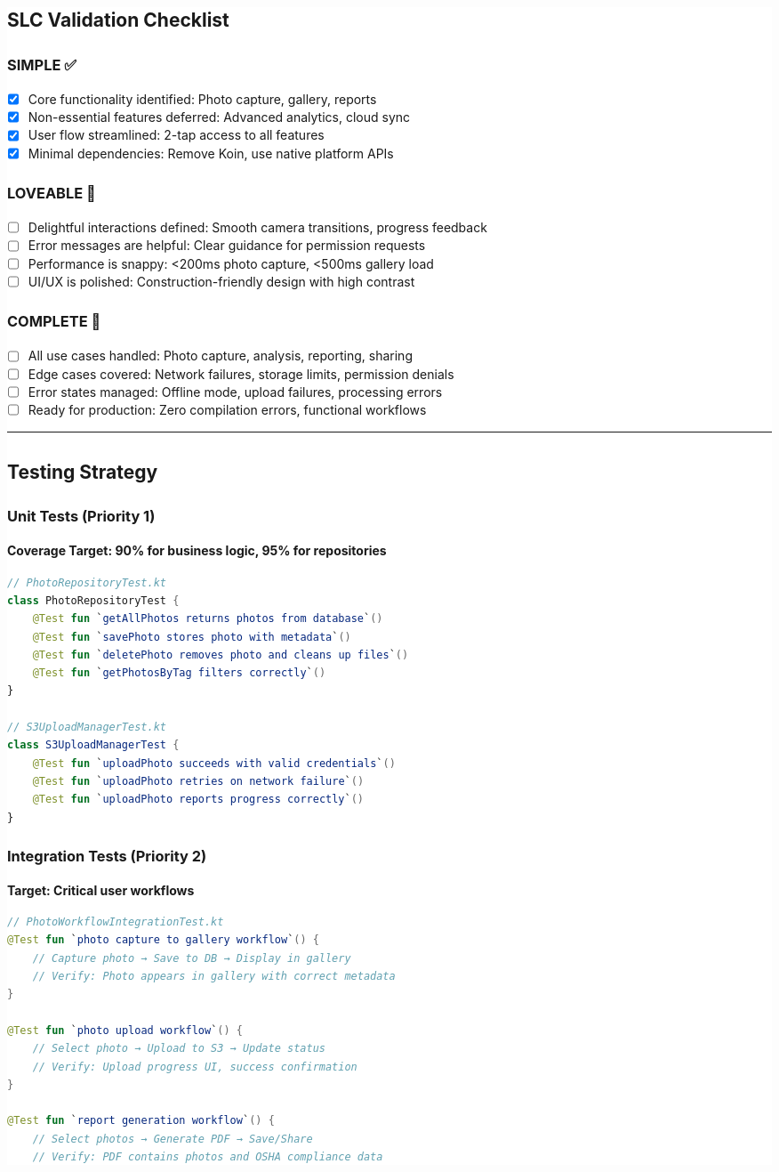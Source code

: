 ## SLC Validation Checklist

### SIMPLE ✅
- [x] Core functionality identified: Photo capture, gallery, reports
- [x] Non-essential features deferred: Advanced analytics, cloud sync
- [x] User flow streamlined: 2-tap access to all features
- [x] Minimal dependencies: Remove Koin, use native platform APIs

### LOVEABLE 🎯
- [ ] Delightful interactions defined: Smooth camera transitions, progress feedback
- [ ] Error messages are helpful: Clear guidance for permission requests
- [ ] Performance is snappy: <200ms photo capture, <500ms gallery load
- [ ] UI/UX is polished: Construction-friendly design with high contrast

### COMPLETE 🏁
- [ ] All use cases handled: Photo capture, analysis, reporting, sharing
- [ ] Edge cases covered: Network failures, storage limits, permission denials
- [ ] Error states managed: Offline mode, upload failures, processing errors
- [ ] Ready for production: Zero compilation errors, functional workflows

---

## Testing Strategy

### Unit Tests (Priority 1)
**Coverage Target: 90% for business logic, 95% for repositories**

```kotlin
// PhotoRepositoryTest.kt
class PhotoRepositoryTest {
    @Test fun `getAllPhotos returns photos from database`()
    @Test fun `savePhoto stores photo with metadata`() 
    @Test fun `deletePhoto removes photo and cleans up files`()
    @Test fun `getPhotosByTag filters correctly`()
}

// S3UploadManagerTest.kt  
class S3UploadManagerTest {
    @Test fun `uploadPhoto succeeds with valid credentials`()
    @Test fun `uploadPhoto retries on network failure`()
    @Test fun `uploadPhoto reports progress correctly`()
}
```

### Integration Tests (Priority 2)
**Target: Critical user workflows**

```kotlin
// PhotoWorkflowIntegrationTest.kt
@Test fun `photo capture to gallery workflow`() {
    // Capture photo → Save to DB → Display in gallery
    // Verify: Photo appears in gallery with correct metadata
}

@Test fun `photo upload workflow`() {
    // Select photo → Upload to S3 → Update status
    // Verify: Upload progress UI, success confirmation
}

@Test fun `report generation workflow`() {
    // Select photos → Generate PDF → Save/Share
    // Verify: PDF contains photos and OSHA compliance data
```
